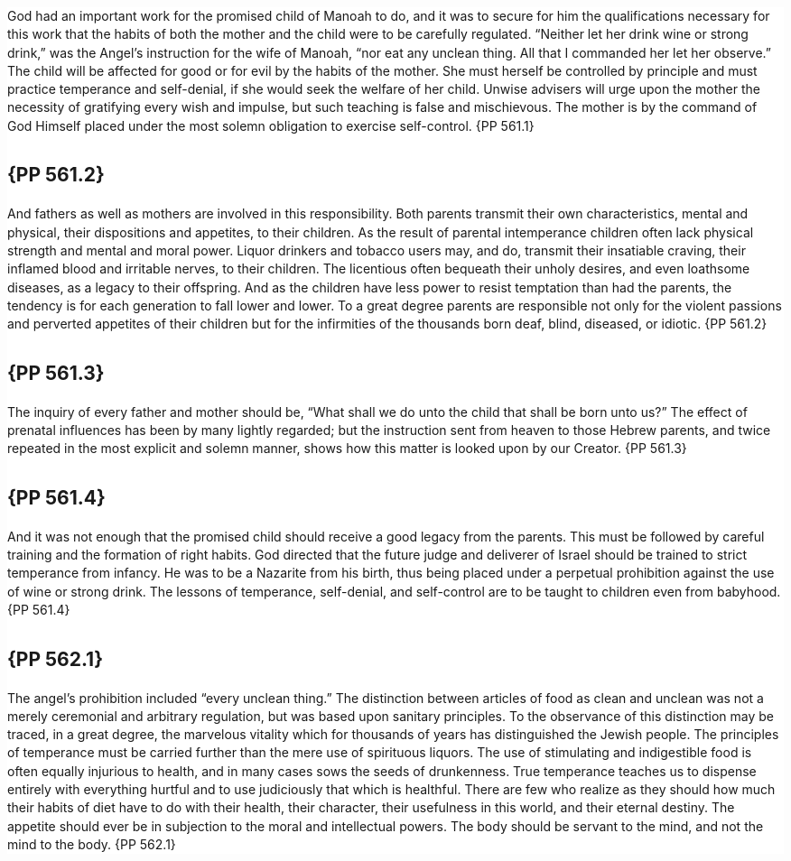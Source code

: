 God had an important work for the promised child of Manoah to do, and it was to secure for him the qualifications necessary for this work that the habits of both the mother and the child were to be carefully regulated. “Neither let her drink wine or strong drink,” was the Angel’s instruction for the wife of Manoah, “nor eat any unclean thing. All that I commanded her let her observe.” The child will be affected for good or for evil by the habits of the mother. She must herself be controlled by principle and must practice temperance and self-denial, if she would seek the welfare of her child. Unwise advisers will urge upon the mother the necessity of gratifying every wish and impulse, but such teaching is false and mischievous. The mother is by the command of God Himself placed under the most solemn obligation to exercise self-control. {PP 561.1}

## {PP 561.2}

And fathers as well as mothers are involved in this responsibility. Both parents transmit their own characteristics, mental and physical, their dispositions and appetites, to their children. As the result of parental intemperance children often lack physical strength and mental and moral power. Liquor drinkers and tobacco users may, and do, transmit their insatiable craving, their inflamed blood and irritable nerves, to their children. The licentious often bequeath their unholy desires, and even loathsome diseases, as a legacy to their offspring. And as the children have less power to resist temptation than had the parents, the tendency is for each generation to fall lower and lower. To a great degree parents are responsible not only for the violent passions and perverted appetites of their children but for the infirmities of the thousands born deaf, blind, diseased, or idiotic. {PP 561.2}

## {PP 561.3}

The inquiry of every father and mother should be, “What shall we do unto the child that shall be born unto us?” The effect of prenatal influences has been by many lightly regarded; but the instruction sent from heaven to those Hebrew parents, and twice repeated in the most explicit and solemn manner, shows how this matter is looked upon by our Creator. {PP 561.3}

## {PP 561.4}

And it was not enough that the promised child should receive a good legacy from the parents. This must be followed by careful training and the formation of right habits. God directed that the future judge and deliverer of Israel should be trained to strict temperance from infancy. He was to be a Nazarite from his birth, thus being placed under a perpetual prohibition against the use of wine or strong drink. The lessons of temperance, self-denial, and self-control are to be taught to children even from babyhood. {PP 561.4}

## {PP 562.1}

The angel’s prohibition included “every unclean thing.” The distinction between articles of food as clean and unclean was not a merely ceremonial and arbitrary regulation, but was based upon sanitary principles. To the observance of this distinction may be traced, in a great degree, the marvelous vitality which for thousands of years has distinguished the Jewish people. The principles of temperance must be carried further than the mere use of spirituous liquors. The use of stimulating and indigestible food is often equally injurious to health, and in many cases sows the seeds of drunkenness. True temperance teaches us to dispense entirely with everything hurtful and to use judiciously that which is healthful. There are few who realize as they should how much their habits of diet have to do with their health, their character, their usefulness in this world, and their eternal destiny. The appetite should ever be in subjection to the moral and intellectual powers. The body should be servant to the mind, and not the mind to the body. {PP 562.1}

